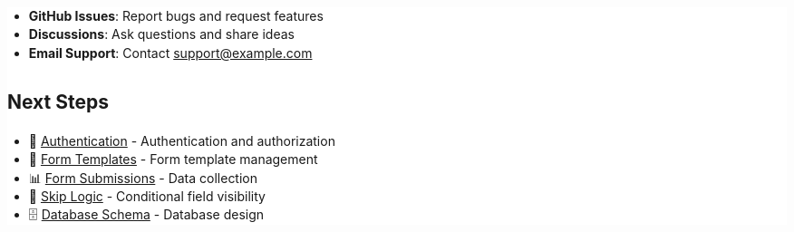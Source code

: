 - **GitHub Issues**: Report bugs and request features
- **Discussions**: Ask questions and share ideas
- **Email Support**: Contact support@example.com

## Next Steps

- 🔐 [Authentication](api/authentication.md) - Authentication and authorization
- 📝 [Form Templates](api/form-templates.md) - Form template management
- 📊 [Form Submissions](api/form-submissions.md) - Data collection
- 🔗 [Skip Logic](guides/skip-logic.md) - Conditional field visibility
- 🗄️ [Database Schema](schema/database-schema.md) - Database design 